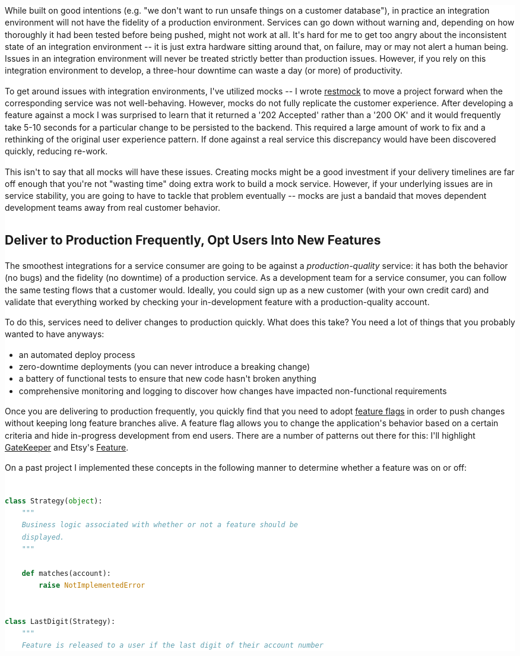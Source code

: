 While built on good intentions (e.g. "we don't want to run unsafe things on a customer database"), in practice an integration environment will not have the fidelity of a production environment.  Services can go down without warning and, depending on how thoroughly it had been tested before being pushed, might not work at all.  It's hard for me to get too angry about the inconsistent state of an integration environment -- it is just extra hardware sitting around that, on failure, may or may not alert a human being.  Issues in an integration environment will never be treated strictly better than production issues.  However, if you rely on this integration environment to develop, a three-hour downtime can waste a day (or more) of productivity.

To get around issues with integration environments, I've utilized mocks -- I wrote [restmock](https://github.com/tildedave/restmock) to move a project forward when the corresponding service was not well-behaving.  However, mocks do not fully replicate the customer experience.  After developing a feature against a mock I was surprised to learn that it returned a '202 Accepted' rather than a '200 OK' and it would frequently take 5-10 seconds for a particular change to be persisted to the backend.  This required a large amount of work to fix and a rethinking of the original user experience pattern.  If done against a real service this discrepancy would have been discovered quickly, reducing re-work.

This isn't to say that all mocks will have these issues.  Creating mocks might be a good investment if your delivery timelines are far off enough that you're not "wasting time" doing extra work to build a mock service.  However, if your underlying issues are in service stability, you are going to have to tackle that problem eventually -- mocks are just a bandaid that moves dependent development teams away from real customer behavior.

## Deliver to Production Frequently, Opt Users Into New Features

The smoothest integrations for a service consumer are going to be against a _production-quality_ service: it has both the behavior (no bugs) and the fidelity (no downtime) of a production service.  As a development team for a service consumer, you can follow the same testing flows that a customer would.  Ideally, you could sign up as a new customer (with your own credit card) and validate that everything worked by checking your in-development feature with a production-quality account.

To do this, services need to deliver changes to production quickly.  What does this take?  You need a lot of things that you probably wanted to have anyways:

* an automated deploy process
* zero-downtime deployments (you can never introduce a breaking change)
* a battery of functional tests to ensure that new code hasn't broken anything
* comprehensive monitoring and logging to discover how changes have impacted non-functional requirements

Once you are delivering to production frequently, you quickly find that you need to adopt [feature flags](http://www.infoq.com/news/2014/03/etsy-deploy-50-times-a-day) in order to push changes without keeping long feature branches alive.  A feature flag allows you to change the application's behavior based on a certain criteria and hide in-progress development from end users.  There are a number of patterns out there for this: I'll highlight [GateKeeper](https://secure.phabricator.com/book/phabflavor/article/recommendations_on_branching/) and Etsy's [Feature](https://github.com/etsy/feature).

On a past project I implemented these concepts in the following manner to determine whether a feature was on or off:

```python

class Strategy(object):
    """
    Business logic associated with whether or not a feature should be
    displayed.
    """

    def matches(account):
        raise NotImplementedError


class LastDigit(Strategy):
    """
    Feature is released to a user if the last digit of their account number
```